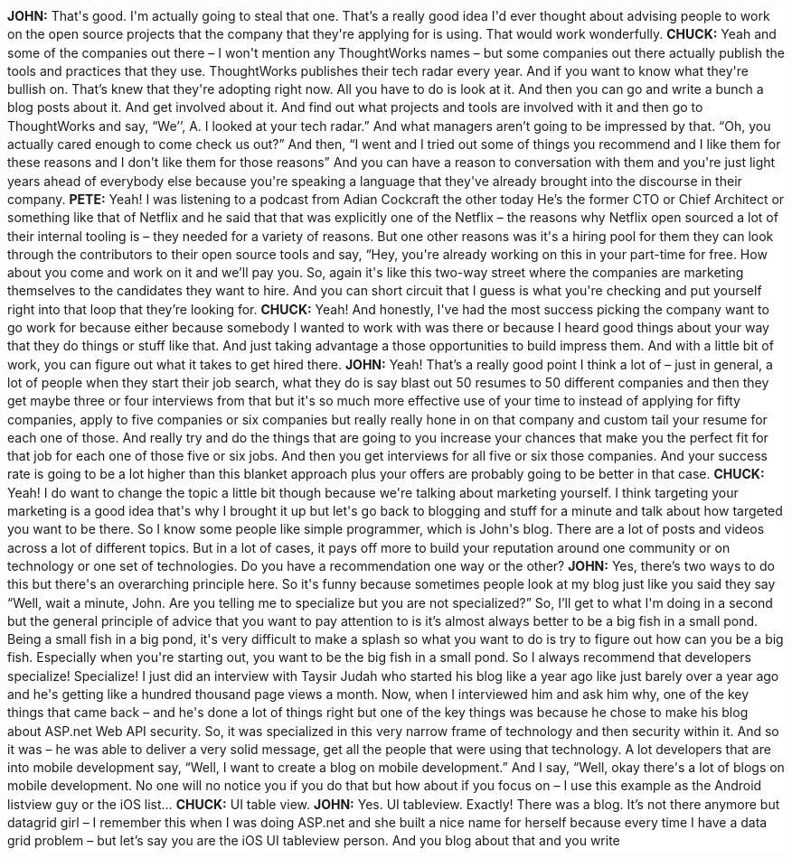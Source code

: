 **JOHN:** That's good. I'm actually going to steal that one. That’s a really good idea I'd ever thought about advising people to work on the open source projects that the company that they're applying for is using. That would work wonderfully. **CHUCK:** Yeah and some of the companies out there – I won't mention any ThoughtWorks names – but some companies out there actually publish the tools and practices that they use. ThoughtWorks publishes their tech radar every year. And if you want to know what they're bullish on. That’s knew that they're adopting right now. All you have to do is look at it. And then you can go and write a bunch a blog posts about it. And get involved about it. And find out what projects and tools are involved with it and then go to ThoughtWorks and say, “We’’, A. I looked at your tech radar.” And what managers aren’t going to be impressed by that. “Oh, you actually cared enough to come check us out?” And then, “I went and I tried out some of things you recommend and I like them for these reasons and I don't like them for those reasons” And you can have a reason to conversation with them and you're just light years ahead of everybody else because you're speaking a language that they've already brought into the discourse in their company. **PETE:** Yeah! I was listening to a podcast from Adian Cockcraft the other today He’s the former CTO or Chief Architect or something like that of Netflix and he said that that was explicitly one of the Netflix – the reasons why Netflix open sourced a lot of their internal tooling is – they needed for a variety of reasons. But one other reasons was it's a hiring pool for them they can look through the contributors to their open source tools and say, “Hey, you're already working on this in your part-time for free. How about you come and work on it and we’ll pay you. So, again it's like this two-way street where the companies are marketing themselves to the candidates they want to hire. And you can short circuit that I guess is what you're checking and put yourself right into that loop that they’re looking for. **CHUCK:** Yeah! And honestly, I've had the most success picking the company want to go work for because either because somebody I wanted to work with was there or because I heard good things about your way that they do things or stuff like that. And just taking advantage a those opportunities to build impress them. And with a little bit of work, you can figure out what it takes to get hired there. **JOHN:** Yeah! That’s a really good point I think a lot of – just in general, a lot of people when they start their job search, what they do is say blast out 50 resumes to 50 different companies and then they get maybe three or four interviews from that but it's so much more effective use of your time to instead of applying for fifty companies, apply to five companies or six companies but really really hone in on that company and custom tail your resume for each one of those. And really try and do the things that are going to you increase your chances that make you the perfect fit for that job for each one of those five or six jobs. And then you get interviews for all five or six those companies. And your success rate is going to be a lot higher than this blanket approach plus your offers are probably going to be better in that case. **CHUCK:** Yeah! I do want to change the topic a little bit though because we're talking about marketing yourself. I think targeting your marketing is a good idea that's why I brought it up but let's go back to blogging and stuff for a minute and talk about how targeted you want to be there. So I know some people like simple programmer, which is John's blog. There are a lot of posts and videos across a lot of different topics. But in a lot of cases, it pays off more to build your reputation around one community or on technology or one set of technologies. Do you have a recommendation one way or the other? **JOHN:** Yes, there’s two ways to do this but there's an overarching principle here. So it's funny because sometimes people look at my blog just like you said they say “Well, wait a minute, John. Are you telling me to specialize but you are not specialized?” So, I’ll get to what I'm doing in a second but the general principle of advice that you want to pay attention to is it’s almost always better to be a big fish in a small pond. Being a small fish in a big pond, it's very difficult to make a splash so what you want to do is try to figure out how can you be a big fish. Especially when you're starting out, you want to be the big fish in a small pond. So I always recommend that developers specialize! Specialize! I just did an interview with Taysir Judah who started his blog like a year ago like just barely over a year ago and he's getting like a hundred thousand page views a month. Now, when I interviewed him and ask him why, one of the key things that came back – and he's done a lot of things right but one of the key things was because he chose to make his blog about ASP.net Web API security. So, it was specialized in this very narrow frame of technology and then security within it. And so it was – he was able to deliver a very solid message, get all the people that were using that technology. A lot developers that are into mobile development say, “Well, I want to create a blog on mobile development.” And I say, “Well, okay there's a lot of blogs on mobile development. No one will no notice you if you do that but how about if you focus on – I use this example as the Android listview guy or the iOS list… **CHUCK:** UI table view. **JOHN:** Yes. UI tableview. Exactly! There was a blog. It’s not there anymore but datagrid girl – I remember this when I was doing ASP.net and she built a nice name for herself because every time I have a data grid problem – but let’s say you are the iOS UI tableview person. And you blog about that and you write